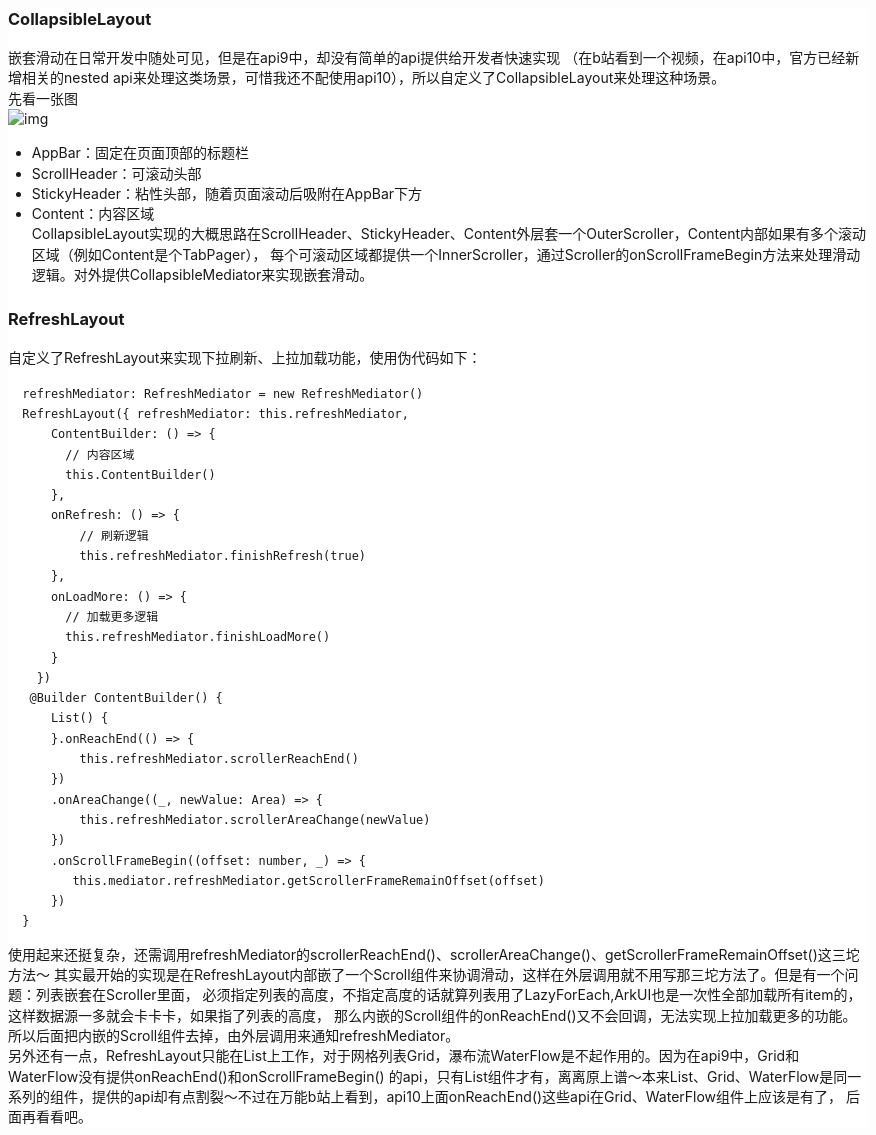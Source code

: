 ### CollapsibleLayout
嵌套滑动在日常开发中随处可见，但是在api9中，却没有简单的api提供给开发者快速实现
（在b站看到一个视频，在api10中，官方已经新增相关的nested api来处理这类场景，可惜我还不配使用api10），所以自定义了CollapsibleLayout来处理这种场景。  
先看一张图  
![img](https://github.com/sskEvan/NCMusicHarmony/blob/master/screenshot/CollapsibleLayout.png)  
- AppBar：固定在页面顶部的标题栏  
- ScrollHeader：可滚动头部
- StickyHeader：粘性头部，随着页面滚动后吸附在AppBar下方
- Content：内容区域  
CollapsibleLayout实现的大概思路在ScrollHeader、StickyHeader、Content外层套一个OuterScroller，Content内部如果有多个滚动区域（例如Content是个TabPager），
每个可滚动区域都提供一个InnerScroller，通过Scroller的onScrollFrameBegin方法来处理滑动逻辑。对外提供CollapsibleMediator来实现嵌套滑动。

### RefreshLayout
自定义了RefreshLayout来实现下拉刷新、上拉加载功能，使用伪代码如下：

```
  refreshMediator: RefreshMediator = new RefreshMediator()
  RefreshLayout({ refreshMediator: this.refreshMediator,
      ContentBuilder: () => { 
        // 内容区域
        this.ContentBuilder()
      },
      onRefresh: () => {
          // 刷新逻辑
          this.refreshMediator.finishRefresh(true)
      },
      onLoadMore: () => {
        // 加载更多逻辑
        this.refreshMediator.finishLoadMore()
      }
    })
   @Builder ContentBuilder() {
      List() {
      }.onReachEnd(() => {
          this.refreshMediator.scrollerReachEnd()
      })
      .onAreaChange((_, newValue: Area) => {
          this.refreshMediator.scrollerAreaChange(newValue)
      })
      .onScrollFrameBegin((offset: number, _) => {
         this.mediator.refreshMediator.getScrollerFrameRemainOffset(offset)
      })
  }
```
使用起来还挺复杂，还需调用refreshMediator的scrollerReachEnd()、scrollerAreaChange()、getScrollerFrameRemainOffset()这三坨方法～
其实最开始的实现是在RefreshLayout内部嵌了一个Scroll组件来协调滑动，这样在外层调用就不用写那三坨方法了。但是有一个问题：列表嵌套在Scroller里面，
必须指定列表的高度，不指定高度的话就算列表用了LazyForEach,ArkUI也是一次性全部加载所有item的，这样数据源一多就会卡卡卡，如果指了列表的高度，
那么内嵌的Scroll组件的onReachEnd()又不会回调，无法实现上拉加载更多的功能。所以后面把内嵌的Scroll组件去掉，由外层调用来通知refreshMediator。  
另外还有一点，RefreshLayout只能在List上工作，对于网格列表Grid，瀑布流WaterFlow是不起作用的。因为在api9中，Grid和WaterFlow没有提供onReachEnd()和onScrollFrameBegin()
的api，只有List组件才有，离离原上谱～本来List、Grid、WaterFlow是同一系列的组件，提供的api却有点割裂～不过在万能b站上看到，api10上面onReachEnd()这些api在Grid、WaterFlow组件上应该是有了，
后面再看看吧。
